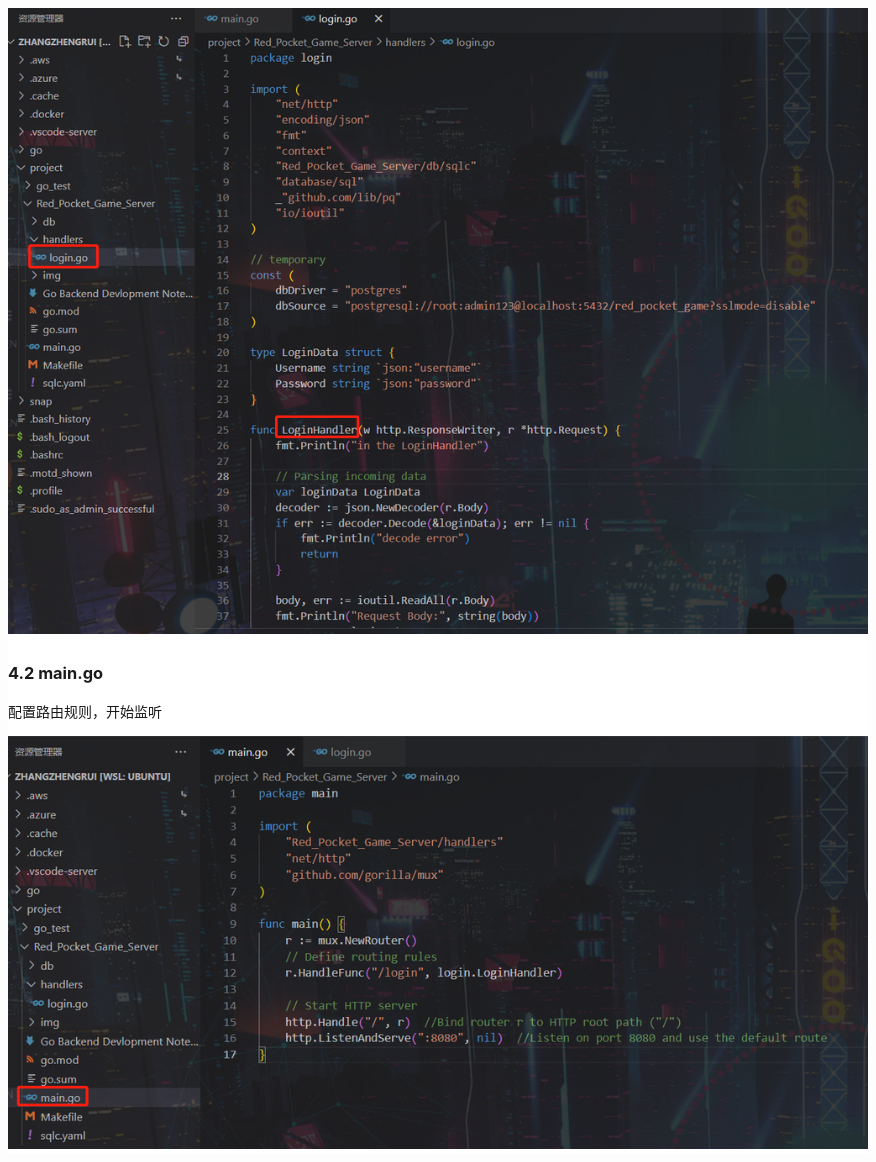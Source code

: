 ![login.go](img/1697383836657.png)

### 4.2 main.go

配置路由规则，开始监听

![main.go](img/1697383884401.png)
